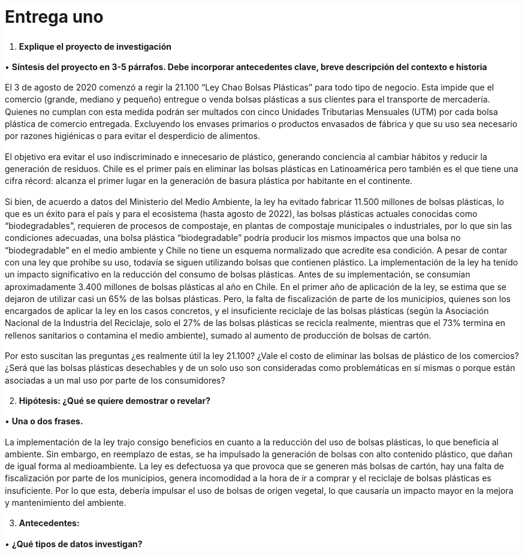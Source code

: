 # Entrega uno
1. **Explique el proyecto de investigación**

•	**Síntesis del proyecto en 3-5 párrafos. Debe incorporar antecedentes clave, breve descripción del contexto e historia**

El 3 de agosto de 2020 comenzó a regir la 21.100 “Ley Chao Bolsas Plásticas” para todo tipo de negocio. Esta impide que el comercio (grande, mediano y pequeño) entregue o venda bolsas plásticas a sus clientes para el transporte de mercadería. Quienes no cumplan con esta medida podrán ser multados con cinco Unidades Tributarias Mensuales (UTM) por cada bolsa plástica de comercio entregada. Excluyendo los envases primarios o productos envasados de fábrica y que su uso sea necesario por razones higiénicas o para evitar el desperdicio de alimentos.

El objetivo era evitar el uso indiscriminado e innecesario de plástico, generando conciencia al cambiar hábitos y reducir la generación de residuos. Chile es el primer país en eliminar las bolsas plásticas en Latinoamérica pero también es el que tiene una cifra récord: alcanza el primer lugar en la generación de basura plástica por habitante en el continente.

Si bien, de acuerdo a datos del Ministerio del Medio Ambiente, la ley ha evitado fabricar 11.500 millones de bolsas plásticas, lo que es un éxito para el país y para el ecosistema (hasta agosto de 2022), las bolsas plásticas actuales conocidas como “biodegradables”, requieren de procesos de compostaje, en plantas de compostaje municipales o industriales, por lo que sin las condiciones adecuadas, una bolsa plástica “biodegradable” podría producir los mismos impactos que una bolsa no “biodegradable” en el medio ambiente y Chile no tiene un esquema normalizado que acredite esa condición.
A pesar de contar con una ley que prohíbe su uso, todavía se siguen utilizando bolsas que contienen plástico. La implementación de la ley ha tenido un impacto significativo en la reducción del consumo de bolsas plásticas. Antes de su implementación, se consumían aproximadamente 3.400 millones de bolsas plásticas al año en Chile. En el primer año de aplicación de la ley, se estima que se dejaron de utilizar casi un 65% de las bolsas plásticas. Pero, la falta de fiscalización de parte de los municipios, quienes son los encargados de aplicar la ley en los casos concretos, y el insuficiente reciclaje de las bolsas plásticas (según la Asociación Nacional de la Industria del Reciclaje, solo el 27% de las bolsas plásticas se recicla realmente, mientras que el 73% termina en rellenos sanitarios o contamina el medio ambiente), sumado al aumento de producción de bolsas de cartón.

Por esto suscitan las preguntas ¿es realmente útil la ley 21.100? ¿Vale el costo de eliminar las bolsas de plástico de los comercios? ¿Será que las bolsas plásticas desechables y de un solo uso son consideradas como problemáticas en sí mismas o porque están asociadas a un mal uso por parte de los consumidores?

2.	**Hipótesis: ¿Qué se quiere demostrar o revelar?**

•	**Una o dos frases.**

La implementación de la ley trajo consigo beneficios en cuanto a la reducción del uso de bolsas plásticas, lo que beneficia al ambiente. Sin embargo, en reemplazo de estas, se ha impulsado la generación de bolsas con alto contenido plástico, que dañan de igual forma al medioambiente. La ley es defectuosa ya que provoca que se generen más bolsas de cartón, hay una falta de fiscalización por parte de los municipios, genera incomodidad a la hora de ir a comprar y el reciclaje de bolsas plásticas es insuficiente. Por lo que esta, debería impulsar el uso de bolsas de origen vegetal, lo que causaría un impacto mayor en la mejora y mantenimiento del ambiente.

3.	**Antecedentes:**

•	**¿Qué tipos de datos investigan?**
